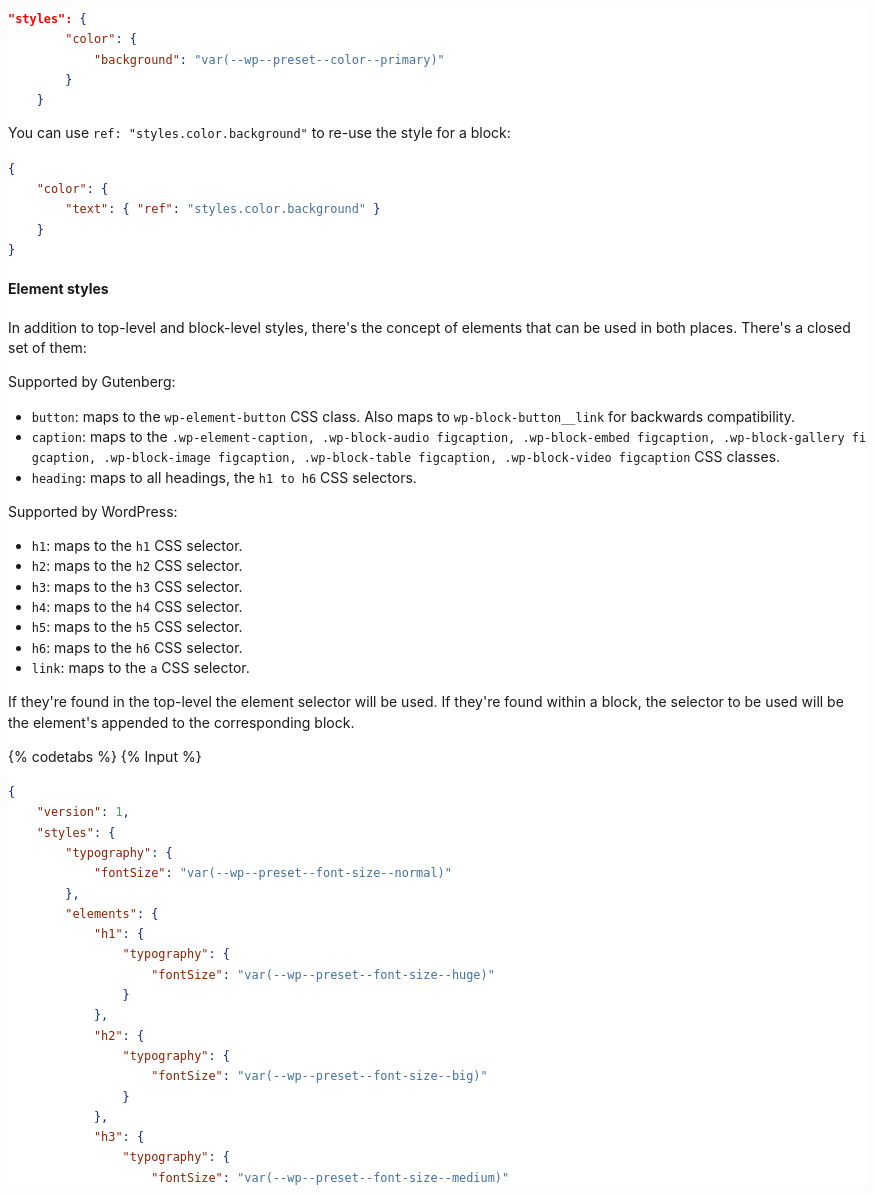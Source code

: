 ```JSON
"styles": {
		"color": {
			"background": "var(--wp--preset--color--primary)"
		}
	}
```

You can use `ref: "styles.color.background"`  to re-use the style for a block:

```JSON
{
	"color": {
		"text": { "ref": "styles.color.background" }
	}
}
```

#### Element styles

In addition to top-level and block-level styles, there's the concept of elements that can be used in both places. There's a closed set of them:

Supported by Gutenberg:

- `button`: maps to the `wp-element-button` CSS class. Also maps to `wp-block-button__link` for backwards compatibility.
- `caption`: maps to the `.wp-element-caption, .wp-block-audio figcaption, .wp-block-embed figcaption, .wp-block-gallery figcaption, .wp-block-image figcaption, .wp-block-table figcaption, .wp-block-video figcaption` CSS classes.
- `heading`: maps to all headings, the `h1 to h6` CSS selectors.

Supported by WordPress:

- `h1`: maps to the `h1` CSS selector.
- `h2`: maps to the `h2` CSS selector.
- `h3`: maps to the `h3` CSS selector.
- `h4`: maps to the `h4` CSS selector.
- `h5`: maps to the `h5` CSS selector.
- `h6`: maps to the `h6` CSS selector.
- `link`: maps to the `a` CSS selector.

If they're found in the top-level the element selector will be used. If they're found within a block, the selector to be used will be the element's appended to the corresponding block.


{% codetabs %}
{% Input %}

```json
{
	"version": 1,
	"styles": {
		"typography": {
			"fontSize": "var(--wp--preset--font-size--normal)"
		},
		"elements": {
			"h1": {
				"typography": {
					"fontSize": "var(--wp--preset--font-size--huge)"
				}
			},
			"h2": {
				"typography": {
					"fontSize": "var(--wp--preset--font-size--big)"
				}
			},
			"h3": {
				"typography": {
					"fontSize": "var(--wp--preset--font-size--medium)"
```